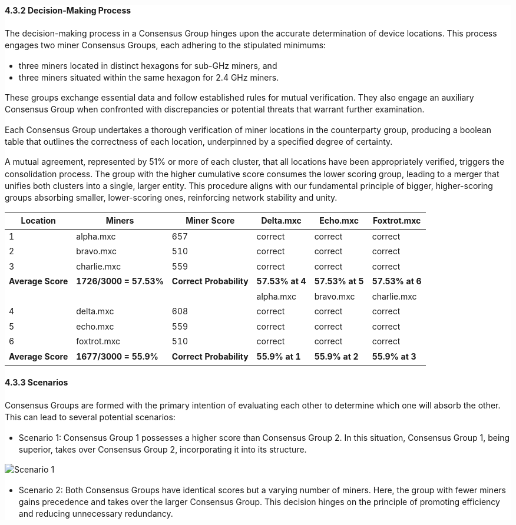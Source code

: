 #### 4.3.2 Decision-Making Process

The decision-making process in a Consensus Group hinges upon the accurate determination of device locations. This process engages two miner Consensus Groups, each adhering to the stipulated minimums: 
- three miners located in distinct hexagons for sub-GHz miners, and 
- three miners situated within the same hexagon for 2.4 GHz miners.

These groups exchange essential data and follow established rules for mutual verification. They also engage an auxiliary Consensus Group when confronted with discrepancies or potential threats that warrant further examination.

Each Consensus Group undertakes a thorough verification of miner locations in the counterparty group, producing a boolean table that outlines the correctness of each location, underpinned by a specified degree of certainty.

A mutual agreement, represented by 51% or more of each cluster, that all locations have been appropriately verified, triggers the consolidation process. The group with the higher cumulative score consumes the lower scoring group, leading to a merger that unifies both clusters into a single, larger entity. This procedure aligns with our fundamental principle of bigger, higher-scoring groups absorbing smaller, lower-scoring ones, reinforcing network stability and unity.

| Location | Miners      | Miner Score | Delta.mxc | Echo.mxc | Foxtrot.mxc |
|----------|-------------|-------------|-----------|----------|-------------|
| 1        | alpha.mxc   | 657         | correct   | correct  | correct     |
| 2        | bravo.mxc   | 510         | correct   | correct  | correct     |
| 3        | charlie.mxc | 559         | correct   | correct  | correct     |
| **Average Score** | **1726/3000 = 57.53%** | **Correct Probability** | **57.53% at 4** | **57.53% at 5** | **57.53% at 6** |
|          |             |             | alpha.mxc | bravo.mxc| charlie.mxc |
| 4        | delta.mxc   | 608         | correct   | correct  | correct     |
| 5        | echo.mxc    | 559         | correct   | correct  | correct     |
| 6        | foxtrot.mxc | 510         | correct   | correct  | correct     |
| **Average Score** | **1677/3000 = 55.9%**  | **Correct Probability** | **55.9% at 1**  | **55.9% at 2**  | **55.9% at 3**  |


#### 4.3.3 Scenarios

Consensus Groups are formed with the primary intention of evaluating each other to determine which one will absorb the other. This can lead to several potential scenarios:

- Scenario 1: Consensus Group 1 possesses a higher score than Consensus Group 2. In this situation, Consensus Group 1, being superior, takes over Consensus Group 2, incorporating it into its structure.

<img src={LSC_6} alt="Scenario 1" class="full-width-image" />


- Scenario 2: Both Consensus Groups have identical scores but a varying number of miners. Here, the group with fewer miners gains precedence and takes over the larger Consensus Group. This decision hinges on the principle of promoting efficiency and reducing unnecessary redundancy.
